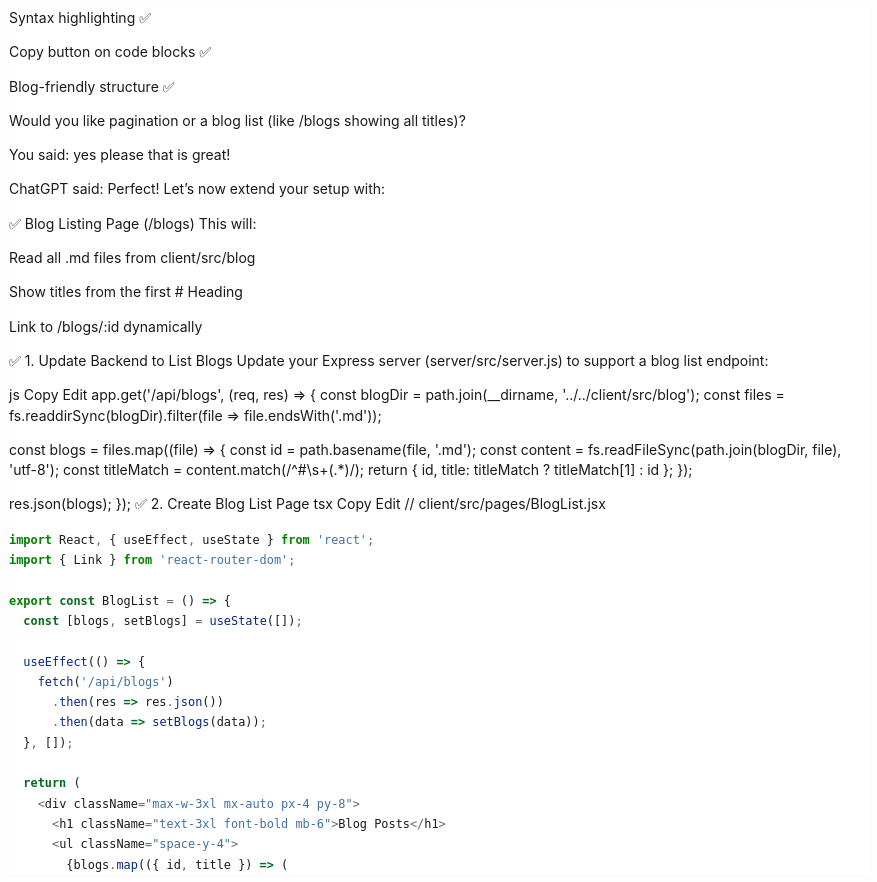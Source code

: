 Syntax highlighting ✅

Copy button on code blocks ✅

Blog-friendly structure ✅

Would you like pagination or a blog list (like /blogs showing all titles)?


You said:
yes please that is great!


ChatGPT said:
Perfect! Let’s now extend your setup with:

✅ Blog Listing Page (/blogs)
This will:

Read all .md files from client/src/blog

Show titles from the first # Heading

Link to /blogs/:id dynamically

✅ 1. Update Backend to List Blogs
Update your Express server (server/src/server.js) to support a blog list endpoint:

js
Copy
Edit
app.get('/api/blogs', (req, res) => {
  const blogDir = path.join(__dirname, '../../client/src/blog');
  const files = fs.readdirSync(blogDir).filter(file => file.endsWith('.md'));

  const blogs = files.map((file) => {
    const id = path.basename(file, '.md');
    const content = fs.readFileSync(path.join(blogDir, file), 'utf-8');
    const titleMatch = content.match(/^#\s+(.*)/);
    return {
      id,
      title: titleMatch ? titleMatch[1] : id
    };
  });

  res.json(blogs);
});
✅ 2. Create Blog List Page
tsx
Copy
Edit
// client/src/pages/BlogList.jsx

```js
import React, { useEffect, useState } from 'react';
import { Link } from 'react-router-dom';

export const BlogList = () => {
  const [blogs, setBlogs] = useState([]);

  useEffect(() => {
    fetch('/api/blogs')
      .then(res => res.json())
      .then(data => setBlogs(data));
  }, []);

  return (
    <div className="max-w-3xl mx-auto px-4 py-8">
      <h1 className="text-3xl font-bold mb-6">Blog Posts</h1>
      <ul className="space-y-4">
        {blogs.map(({ id, title }) => (
```